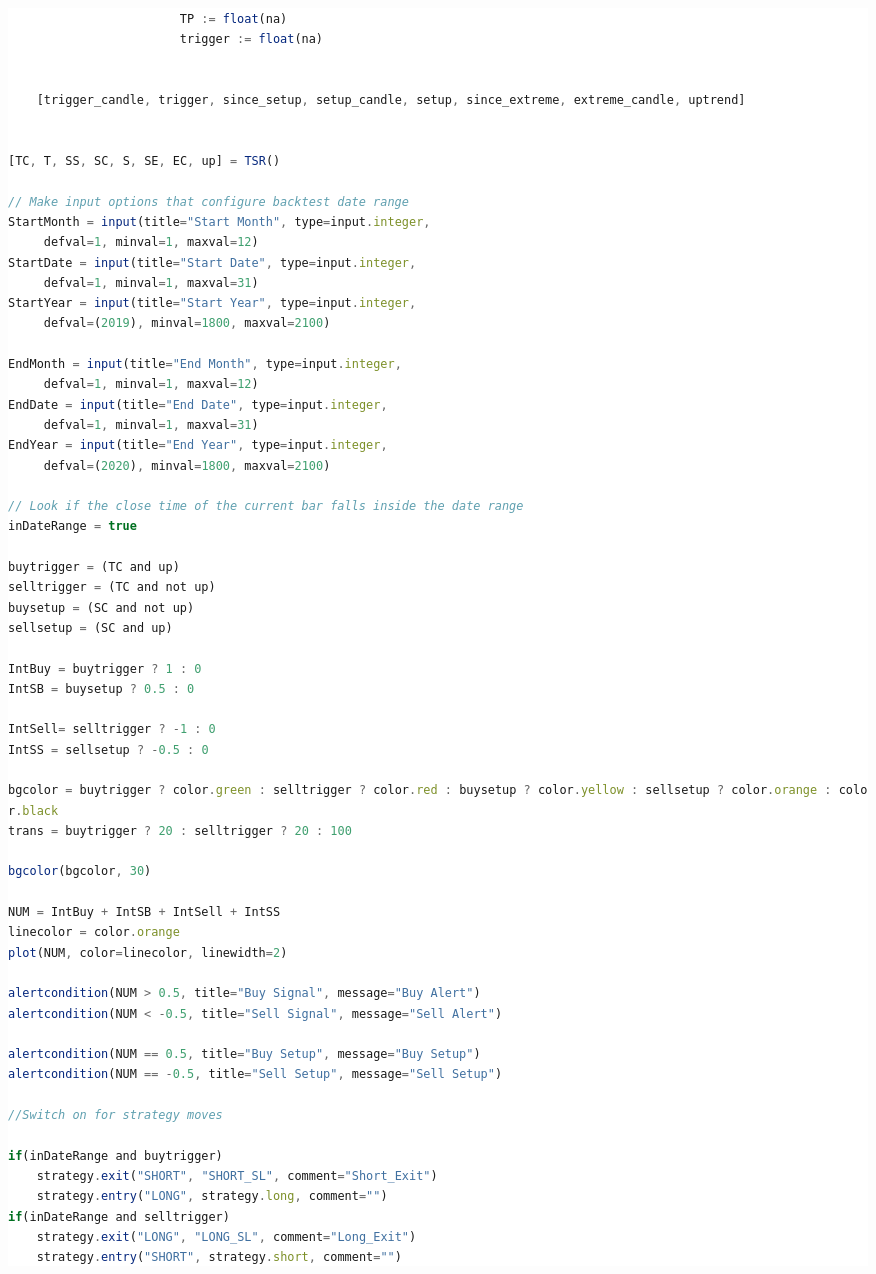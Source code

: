 ``` javascript
                        TP := float(na)
                        trigger := float(na)


    [trigger_candle, trigger, since_setup, setup_candle, setup, since_extreme, extreme_candle, uptrend]


[TC, T, SS, SC, S, SE, EC, up] = TSR()

// Make input options that configure backtest date range
StartMonth = input(title="Start Month", type=input.integer,
     defval=1, minval=1, maxval=12)
StartDate = input(title="Start Date", type=input.integer,
     defval=1, minval=1, maxval=31)
StartYear = input(title="Start Year", type=input.integer,
     defval=(2019), minval=1800, maxval=2100)

EndMonth = input(title="End Month", type=input.integer,
     defval=1, minval=1, maxval=12)
EndDate = input(title="End Date", type=input.integer,
     defval=1, minval=1, maxval=31)
EndYear = input(title="End Year", type=input.integer,
     defval=(2020), minval=1800, maxval=2100)
     
// Look if the close time of the current bar falls inside the date range
inDateRange = true

buytrigger = (TC and up)
selltrigger = (TC and not up)
buysetup = (SC and not up)
sellsetup = (SC and up)

IntBuy = buytrigger ? 1 : 0
IntSB = buysetup ? 0.5 : 0

IntSell= selltrigger ? -1 : 0
IntSS = sellsetup ? -0.5 : 0

bgcolor = buytrigger ? color.green : selltrigger ? color.red : buysetup ? color.yellow : sellsetup ? color.orange : color.black
trans = buytrigger ? 20 : selltrigger ? 20 : 100

bgcolor(bgcolor, 30)

NUM = IntBuy + IntSB + IntSell + IntSS
linecolor = color.orange
plot(NUM, color=linecolor, linewidth=2)

alertcondition(NUM > 0.5, title="Buy Signal", message="Buy Alert")
alertcondition(NUM < -0.5, title="Sell Signal", message="Sell Alert")

alertcondition(NUM == 0.5, title="Buy Setup", message="Buy Setup")
alertcondition(NUM == -0.5, title="Sell Setup", message="Sell Setup")

//Switch on for strategy moves

if(inDateRange and buytrigger)
    strategy.exit("SHORT", "SHORT_SL", comment="Short_Exit")
    strategy.entry("LONG", strategy.long, comment="")
if(inDateRange and selltrigger)
    strategy.exit("LONG", "LONG_SL", comment="Long_Exit")
    strategy.entry("SHORT", strategy.short, comment="")
```